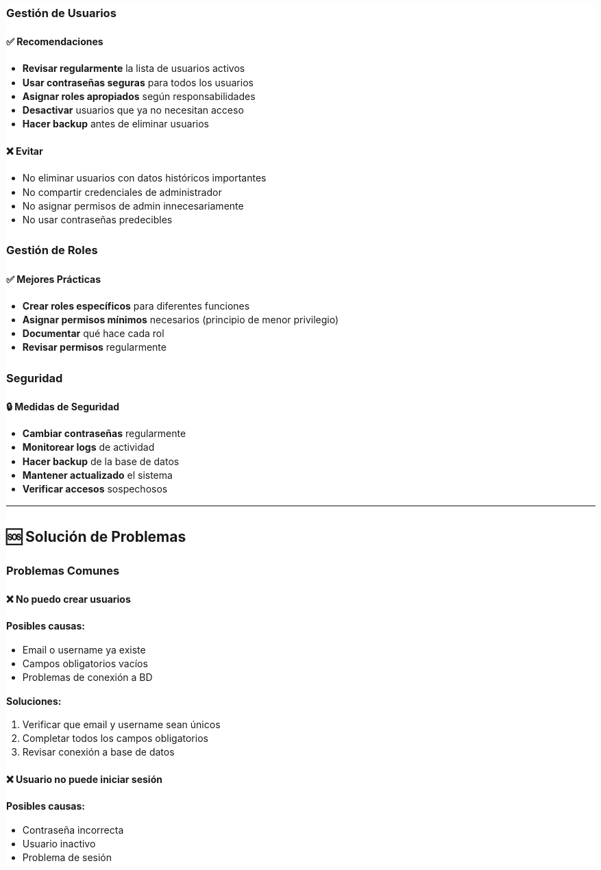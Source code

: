 ### Gestión de Usuarios

#### ✅ Recomendaciones
- **Revisar regularmente** la lista de usuarios activos
- **Usar contraseñas seguras** para todos los usuarios
- **Asignar roles apropiados** según responsabilidades
- **Desactivar** usuarios que ya no necesitan acceso
- **Hacer backup** antes de eliminar usuarios

#### ❌ Evitar
- No eliminar usuarios con datos históricos importantes
- No compartir credenciales de administrador
- No asignar permisos de admin innecesariamente
- No usar contraseñas predecibles

### Gestión de Roles

#### ✅ Mejores Prácticas
- **Crear roles específicos** para diferentes funciones
- **Asignar permisos mínimos** necesarios (principio de menor privilegio)
- **Documentar** qué hace cada rol
- **Revisar permisos** regularmente

### Seguridad

#### 🔒 Medidas de Seguridad
- **Cambiar contraseñas** regularmente
- **Monitorear logs** de actividad
- **Hacer backup** de la base de datos
- **Mantener actualizado** el sistema
- **Verificar accesos** sospechosos

---

## 🆘 Solución de Problemas

### Problemas Comunes

#### ❌ No puedo crear usuarios
**Posibles causas:**
- Email o username ya existe
- Campos obligatorios vacíos
- Problemas de conexión a BD

**Soluciones:**
1. Verificar que email y username sean únicos
2. Completar todos los campos obligatorios
3. Revisar conexión a base de datos

#### ❌ Usuario no puede iniciar sesión
**Posibles causas:**
- Contraseña incorrecta
- Usuario inactivo
- Problema de sesión
